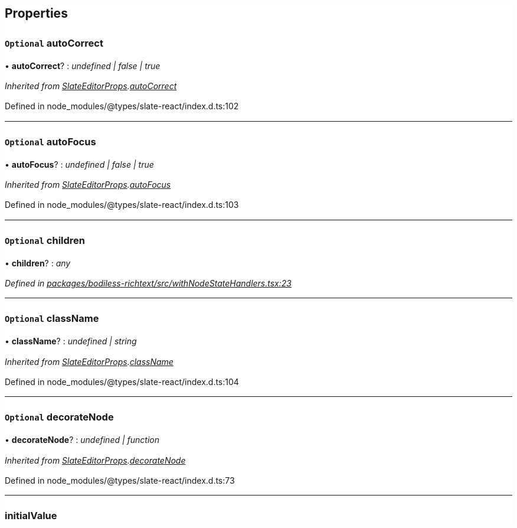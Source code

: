 ## Properties

### `Optional` autoCorrect

• **autoCorrect**? : *undefined | false | true*

*Inherited from [SlateEditorProps](slateeditorprops.md).[autoCorrect](slateeditorprops.md#optional-autocorrect)*

Defined in node_modules/@types/slate-react/index.d.ts:102

___

### `Optional` autoFocus

• **autoFocus**? : *undefined | false | true*

*Inherited from [SlateEditorProps](slateeditorprops.md).[autoFocus](slateeditorprops.md#optional-autofocus)*

Defined in node_modules/@types/slate-react/index.d.ts:103

___

### `Optional` children

• **children**? : *any*

*Defined in [packages/bodiless-richtext/src/withNodeStateHandlers.tsx:23](https://github.com/johnsonandjohnson/Bodiless-JS/blob/6a3896a/packages/bodiless-richtext/src/withNodeStateHandlers.tsx#L23)*

___

### `Optional` className

• **className**? : *undefined | string*

*Inherited from [SlateEditorProps](slateeditorprops.md).[className](slateeditorprops.md#optional-classname)*

Defined in node_modules/@types/slate-react/index.d.ts:104

___

### `Optional` decorateNode

• **decorateNode**? : *undefined | function*

*Inherited from [SlateEditorProps](slateeditorprops.md).[decorateNode](slateeditorprops.md#optional-decoratenode)*

Defined in node_modules/@types/slate-react/index.d.ts:73

___

###  initialValue
